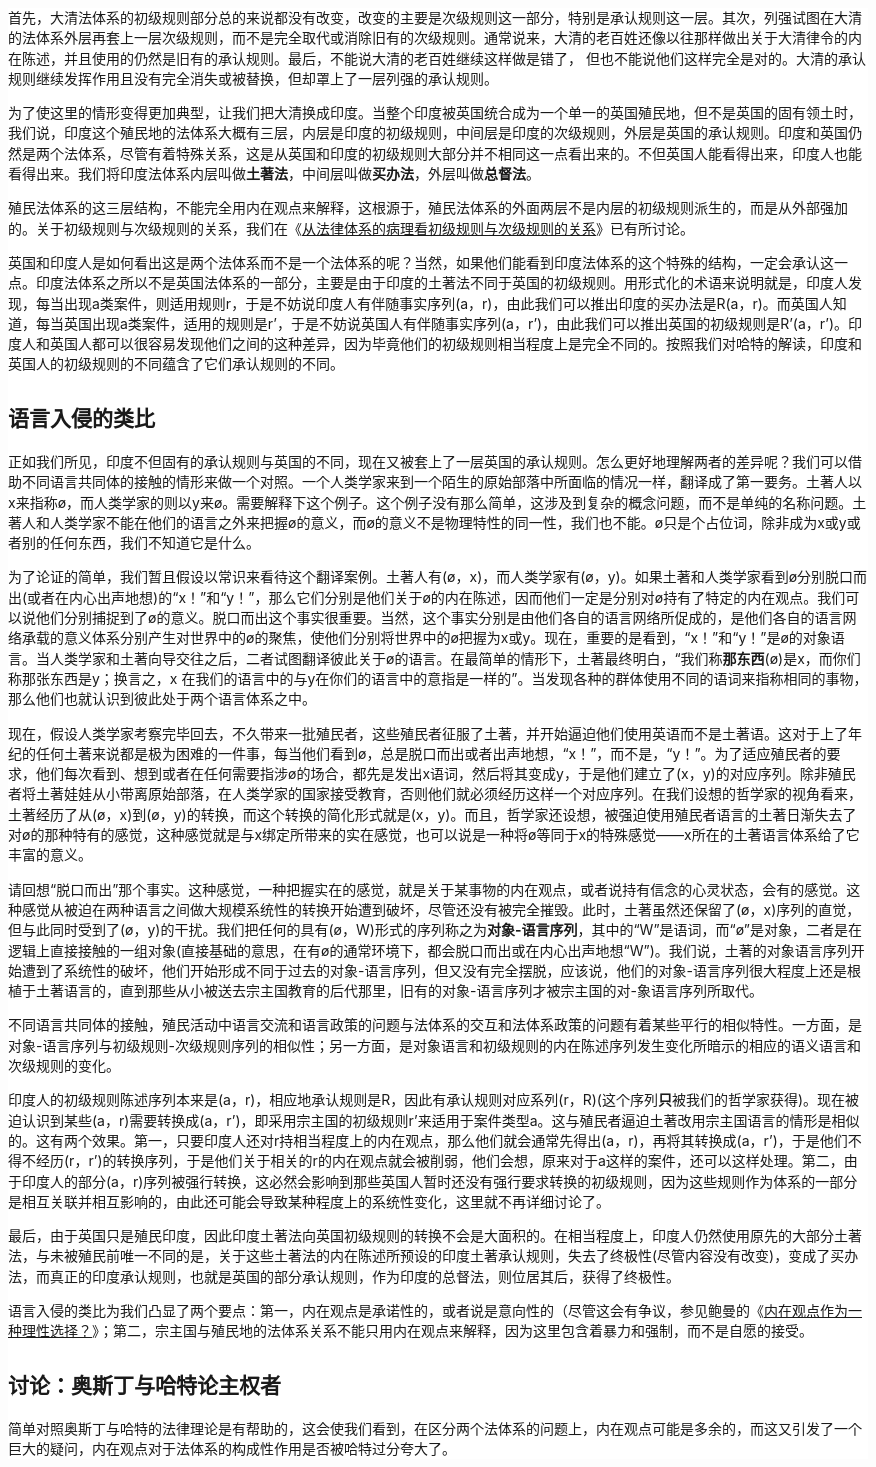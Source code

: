 首先，大清法体系的初级规则部分总的来说都没有改变，改变的主要是次级规则这一部分，特别是承认规则这一层。其次，列强试图在大清的法体系外层再套上一层次级规则，而不是完全取代或消除旧有的次级规则。通常说来，大清的老百姓还像以往那样做出关于大清律令的内在陈述，并且使用的仍然是旧有的承认规则。最后，不能说大清的老百姓继续这样做是错了， 但也不能说他们这样完全是对的。大清的承认规则继续发挥作用且没有完全消失或被替换，但却罩上了一层列强的承认规则。

为了使这里的情形变得更加典型，让我们把大清换成印度。当整个印度被英国统合成为一个单一的英国殖民地，但不是英国的固有领土时，我们说，印度这个殖民地的法体系大概有三层，内层是印度的初级规则，中间层是印度的次级规则，外层是英国的承认规则。印度和英国仍然是两个法体系，尽管有着特殊关系，这是从英国和印度的初级规则大部分并不相同这一点看出来的。不但英国人能看得出来，印度人也能看得出来。我们将印度法体系内层叫做**土著法**，中间层叫做**买办法**，外层叫做**总督法**。

殖民法体系的这三层结构，不能完全用内在观点来解释，这根源于，殖民法体系的外面两层不是内层的初级规则派生的，而是从外部强加的。关于初级规则与次级规则的关系，我们在《[从法律体系的病理看初级规则与次级规则的关系](https://pathos.page/pathology-of-the-legal-system.html)》已有所讨论。

英国和印度人是如何看出这是两个法体系而不是一个法体系的呢？当然，如果他们能看到印度法体系的这个特殊的结构，一定会承认这一点。印度法体系之所以不是英国法体系的一部分，主要是由于印度的土著法不同于英国的初级规则。用形式化的术语来说明就是，印度人发现，每当出现a类案件，则适用规则r，于是不妨说印度人有伴随事实序列(a，r)，由此我们可以推出印度的买办法是R(a，r)。而英国人知道，每当英国出现a类案件，适用的规则是r’，于是不妨说英国人有伴随事实序列(a，r’)，由此我们可以推出英国的初级规则是R’(a，r’)。印度人和英国人都可以很容易发现他们之间的这种差异，因为毕竟他们的初级规则相当程度上是完全不同的。按照我们对哈特的解读，印度和英国人的初级规则的不同蕴含了它们承认规则的不同。

## 语言入侵的类比

正如我们所见，印度不但固有的承认规则与英国的不同，现在又被套上了一层英国的承认规则。怎么更好地理解两者的差异呢？我们可以借助不同语言共同体的接触的情形来做一个对照。一个人类学家来到一个陌生的原始部落中所面临的情况一样，翻译成了第一要务。土著人以x来指称ø，而人类学家的则以y来ø。需要解释下这个例子。这个例子没有那么简单，这涉及到复杂的概念问题，而不是单纯的名称问题。土著人和人类学家不能在他们的语言之外来把握ø的意义，而ø的意义不是物理特性的同一性，我们也不能。ø只是个占位词，除非成为x或y或者别的任何东西，我们不知道它是什么。

为了论证的简单，我们暂且假设以常识来看待这个翻译案例。土著人有(ø，x)，而人类学家有(ø，y)。如果土著和人类学家看到ø分别脱口而出(或者在内心出声地想)的“x！”和“y！”，那么它们分别是他们关于ø的内在陈述，因而他们一定是分别对ø持有了特定的内在观点。我们可以说他们分别捕捉到了ø的意义。脱口而出这个事实很重要。当然，这个事实分别是由他们各自的语言网络所促成的，是他们各自的语言网络承载的意义体系分别产生对世界中的ø的聚焦，使他们分别将世界中的ø把握为x或y。现在，重要的是看到，“x！”和“y！”是ø的对象语言。当人类学家和土著向导交往之后，二者试图翻译彼此关于ø的语言。在最简单的情形下，土著最终明白，“我们称**那东西**(ø)是x，而你们称那张东西是y；换言之，x 在我们的语言中的与y在你们的语言中的意指是一样的”。当发现各种的群体使用不同的语词来指称相同的事物，那么他们也就认识到彼此处于两个语言体系之中。

现在，假设人类学家考察完毕回去，不久带来一批殖民者，这些殖民者征服了土著，并开始逼迫他们使用英语而不是土著语。这对于上了年纪的任何土著来说都是极为困难的一件事，每当他们看到ø，总是脱口而出或者出声地想，“x！”，而不是，“y！”。为了适应殖民者的要求，他们每次看到、想到或者在任何需要指涉ø的场合，都先是发出x语词，然后将其变成y，于是他们建立了(x，y)的对应序列。除非殖民者将土著娃娃从小带离原始部落，在人类学家的国家接受教育，否则他们就必须经历这样一个对应序列。在我们设想的哲学家的视角看来，土著经历了从(ø，x)到(ø，y)的转换，而这个转换的简化形式就是(x，y)。而且，哲学家还设想，被强迫使用殖民者语言的土著日渐失去了对ø的那种特有的感觉，这种感觉就是与x绑定所带来的实在感觉，也可以说是一种将ø等同于x的特殊感觉——x所在的土著语言体系给了它丰富的意义。

请回想“脱口而出”那个事实。这种感觉，一种把握实在的感觉，就是关于某事物的内在观点，或者说持有信念的心灵状态，会有的感觉。这种感觉从被迫在两种语言之间做大规模系统性的转换开始遭到破坏，尽管还没有被完全摧毁。此时，土著虽然还保留了(ø，x)序列的直觉，但与此同时受到了(ø，y)的干扰。我们把任何的具有(ø，W)形式的序列称之为**对象-语言序列**，其中的“W”是语词，而“ø”是对象，二者是在逻辑上直接接触的一组对象(直接基础的意思，在有ø的通常环境下，都会脱口而出或在内心出声地想“W”)。我们说，土著的对象语言序列开始遭到了系统性的破坏，他们开始形成不同于过去的对象-语言序列，但又没有完全摆脱，应该说，他们的对象-语言序列很大程度上还是根植于土著语言的，直到那些从小被送去宗主国教育的后代那里，旧有的对象-语言序列才被宗主国的对-象语言序列所取代。

不同语言共同体的接触，殖民活动中语言交流和语言政策的问题与法体系的交互和法体系政策的问题有着某些平行的相似特性。一方面，是对象-语言序列与初级规则-次级规则序列的相似性；另一方面，是对象语言和初级规则的内在陈述序列发生变化所暗示的相应的语义语言和次级规则的变化。

印度人的初级规则陈述序列本来是(a，r)，相应地承认规则是R，因此有承认规则对应系列(r，R)(这个序列**只**被我们的哲学家获得)。现在被迫认识到某些(a，r)需要转换成(a，r’)，即采用宗主国的初级规则r’来适用于案件类型a。这与殖民者逼迫土著改用宗主国语言的情形是相似的。这有两个效果。第一，只要印度人还对r持相当程度上的内在观点，那么他们就会通常先得出(a，r)，再将其转换成(a，r’)，于是他们不得不经历(r，r’)的转换序列，于是他们关于相关的r的内在观点就会被削弱，他们会想，原来对于a这样的案件，还可以这样处理。第二，由于印度人的部分(a，r)序列被强行转换，这必然会影响到那些英国人暂时还没有强行要求转换的初级规则，因为这些规则作为体系的一部分是相互关联并相互影响的，由此还可能会导致某种程度上的系统性变化，这里就不再详细讨论了。

最后，由于英国只是殖民印度，因此印度土著法向英国初级规则的转换不会是大面积的。在相当程度上，印度人仍然使用原先的大部分土著法，与未被殖民前唯一不同的是，关于这些土著法的内在陈述所预设的印度土著承认规则，失去了终极性(尽管内容没有改变)，变成了买办法，而真正的印度承认规则，也就是英国的部分承认规则，作为印度的总督法，则位居其后，获得了终极性。

语言入侵的类比为我们凸显了两个要点：第一，内在观点是承诺性的，或者说是意向性的（尽管这会有争议，参见鲍曼的《[内在观点作为一种理性选择？](https://www.douban.com/note/801512296/)》；第二，宗主国与殖民地的法体系关系不能只用内在观点来解释，因为这里包含着暴力和强制，而不是自愿的接受。

## 讨论：奥斯丁与哈特论主权者

简单对照奥斯丁与哈特的法律理论是有帮助的，这会使我们看到，在区分两个法体系的问题上，内在观点可能是多余的，而这又引发了一个巨大的疑问，内在观点对于法体系的构成性作用是否被哈特过分夸大了。
